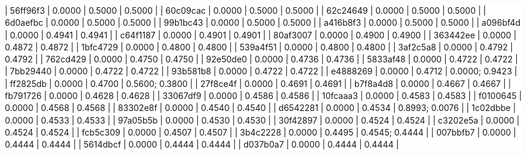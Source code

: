 | 56ff96f3 | 0.0000 | 0.5000 | 0.5000 |
| 60c09cac | 0.0000 | 0.5000 | 0.5000 |
| 62c24649 | 0.0000 | 0.5000 | 0.5000 |
| 6d0aefbc | 0.0000 | 0.5000 | 0.5000 |
| 99b1bc43 | 0.0000 | 0.5000 | 0.5000 |
| a416b8f3 | 0.0000 | 0.5000 | 0.5000 |
| a096bf4d | 0.0000 | 0.4941 | 0.4941 |
| c64f1187 | 0.0000 | 0.4901 | 0.4901 |
| 80af3007 | 0.0000 | 0.4900 | 0.4900 |
| 363442ee | 0.0000 | 0.4872 | 0.4872 |
| 1bfc4729 | 0.0000 | 0.4800 | 0.4800 |
| 539a4f51 | 0.0000 | 0.4800 | 0.4800 |
| 3af2c5a8 | 0.0000 | 0.4792 | 0.4792 |
| 762cd429 | 0.0000 | 0.4750 | 0.4750 |
| 92e50de0 | 0.0000 | 0.4736 | 0.4736 |
| 5833af48 | 0.0000 | 0.4722 | 0.4722 |
| 7bb29440 | 0.0000 | 0.4722 | 0.4722 |
| 93b581b8 | 0.0000 | 0.4722 | 0.4722 |
| e4888269 | 0.0000 | 0.4712 | 0.0000; 0.9423 |
| ff2825db | 0.0000 | 0.4700 | 0.5600; 0.3800 |
| 27f8ce4f | 0.0000 | 0.4691 | 0.4691 |
| b7f8a4d8 | 0.0000 | 0.4667 | 0.4667 |
| fb791726 | 0.0000 | 0.4628 | 0.4628 |
| 33067df9 | 0.0000 | 0.4586 | 0.4586 |
| 10fcaaa3 | 0.0000 | 0.4583 | 0.4583 |
| f0100645 | 0.0000 | 0.4568 | 0.4568 |
| 83302e8f | 0.0000 | 0.4540 | 0.4540 |
| d6542281 | 0.0000 | 0.4534 | 0.8993; 0.0076 |
| 1c02dbbe | 0.0000 | 0.4533 | 0.4533 |
| 97a05b5b | 0.0000 | 0.4530 | 0.4530 |
| 30f42897 | 0.0000 | 0.4524 | 0.4524 |
| c3202e5a | 0.0000 | 0.4524 | 0.4524 |
| fcb5c309 | 0.0000 | 0.4507 | 0.4507 |
| 3b4c2228 | 0.0000 | 0.4495 | 0.4545; 0.4444 |
| 007bbfb7 | 0.0000 | 0.4444 | 0.4444 |
| 5614dbcf | 0.0000 | 0.4444 | 0.4444 |
| d037b0a7 | 0.0000 | 0.4444 | 0.4444 |